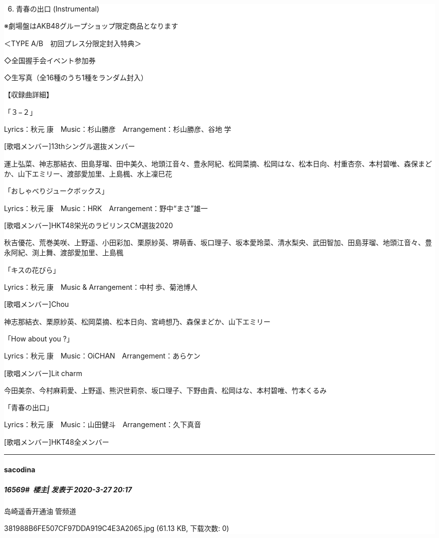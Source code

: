 6. 青春の出口 (Instrumental)

※劇場盤はAKB48グループショップ限定商品となります


＜TYPE A/B　初回プレス分限定封入特典＞

◇全国握手会イベント参加券

◇生写真（全16種のうち1種をランダム封入）


【収録曲詳細】

「３−２」

Lyrics：秋元 康　Music：杉山勝彦　Arrangement：杉山勝彦、谷地 学

[歌唱メンバー]13thシングル選抜メンバー

運上弘菜、神志那結衣、田島芽瑠、田中美久、地頭江音々、豊永阿紀、松岡菜摘、松岡はな、松本日向、村重杏奈、本村碧唯、森保まどか、山下エミリー、渡部愛加里、上島楓、水上凜巳花


「おしゃべりジュークボックス」

Lyrics：秋元 康　Music：HRK　Arrangement：野中“まさ”雄一

[歌唱メンバー]HKT48栄光のラビリンスCM選抜2020

秋吉優花、荒巻美咲、上野遥、小田彩加、栗原紗英、堺萌香、坂口理子、坂本愛玲菜、清水梨央、武田智加、田島芽瑠、地頭江音々、豊永阿紀、渕上舞、渡部愛加里、上島楓


「キスの花びら」

Lyrics：秋元 康　Music &amp; Arrangement：中村 歩、菊池博人

[歌唱メンバー]Chou

神志那結衣、栗原紗英、松岡菜摘、松本日向、宮﨑想乃、森保まどか、山下エミリー


「How about you ?」

Lyrics：秋元 康　Music：OiCHAN　Arrangement：あらケン

[歌唱メンバー]Lit charm

今田美奈、今村麻莉愛、上野遥、熊沢世莉奈、坂口理子、下野由貴、松岡はな、本村碧唯、竹本くるみ


「青春の出口」　　　　　　　　　　　　　　　　

Lyrics：秋元 康　Music：山田健斗　Arrangement：久下真音

[歌唱メンバー]HKT48全メンバー


-----

####  sacodina  
##### 16569#         楼主| 发表于 2020-3-27 20:17


岛崎遥香开通油 管频道


381988B6FE507CF97DDA919C4E3A2065.jpg
(61.13 KB, 下载次数: 0)
